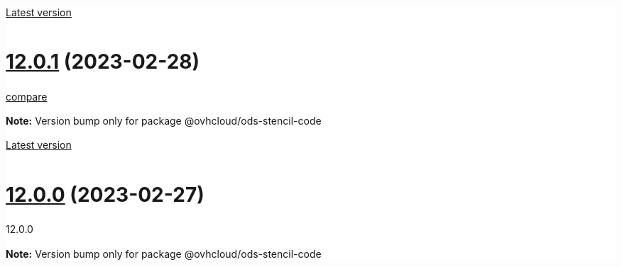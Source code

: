 

[Latest version](https://ovhcloud.design/latest/?path=/docs/design-system-changelog--page)


# [12.0.1](https://ovhcloud.design/v12.0.1/?path=/docs/design-system-changelog--page) (2023-02-28)
[compare](https://github.com/ovh/design-system/compare/v12.0.0...v12.0.1)

**Note:** Version bump only for package @ovhcloud/ods-stencil-code





[Latest version](https://ovhcloud.design/latest/?path=/docs/design-system-changelog--page)


# [12.0.0](https://ovhcloud.design/v12.0.0/?path=/docs/design-system-changelog--page) (2023-02-27)
12.0.0

**Note:** Version bump only for package @ovhcloud/ods-stencil-code
